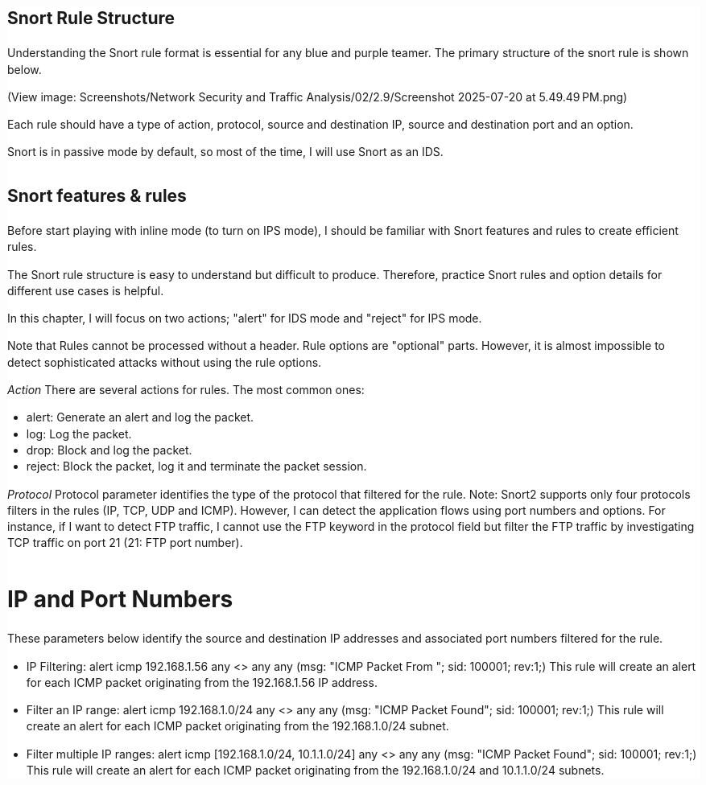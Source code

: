 ## Snort Rule Structure
Understanding the Snort rule format is essential for any blue and purple teamer.  The primary structure of the snort rule is shown below. 

(View image: Screenshots/Network Security and Traffic Analysis/02/2.9/Screenshot 2025-07-20 at 5.49.49 PM.png)

Each rule should have a type of action, protocol, source and destination IP, source and destination port and an option. 

Snort is in passive mode by default, so most of the time, I will use Snort as an IDS. 

## Snort features & rules
Before start playing with inline mode (to turn on IPS mode), I should be familiar with Snort features and rules to create efficient rules.   

The Snort rule structure is easy to understand but difficult to produce. Therefore, practice Snort rules and option details for different use cases is helpful. 

In this chapter, I will focus on two actions; 
"alert" for IDS mode and "reject" for IPS mode.

Note that Rules cannot be processed without a header. Rule options are "optional" parts. However, it is almost impossible to detect sophisticated attacks without using the rule options. 

*Action*
There are several actions for rules. The most common ones: 
- alert: Generate an alert and log the packet.
- log: Log the packet.
- drop: Block and log the packet.
- reject: Block the packet, log it and terminate the packet session.  

*Protocol* 
Protocol parameter identifies the type of the protocol that filtered for the rule.
Note: Snort2 supports only four protocols filters in the rules (IP, TCP, UDP and ICMP). However, I can detect the application flows using port numbers and options. For instance, if I want to detect FTP traffic, I cannot use the FTP keyword in the protocol field but filter the FTP traffic by investigating TCP traffic on port 21 (21: FTP port number).


# IP and Port Numbers 
These parameters below identify the source and destination IP addresses and associated port numbers filtered for the rule. 

- IP Filtering: alert icmp 192.168.1.56 any <> any any  (msg: "ICMP Packet From "; sid: 100001; rev:1;)
This rule will create an alert for each ICMP packet originating from the 192.168.1.56 IP address.

- Filter an IP range: alert icmp 192.168.1.0/24 any <> any any  (msg: "ICMP Packet Found"; sid: 100001; rev:1;)
This rule will create an alert for each ICMP packet originating from the 192.168.1.0/24 subnet. 

- Filter multiple IP ranges: alert icmp [192.168.1.0/24, 10.1.1.0/24] any <> any any  (msg: "ICMP Packet Found"; sid: 100001; rev:1;)
This rule will create an alert for each ICMP packet originating from the 192.168.1.0/24 and 10.1.1.0/24 subnets.
